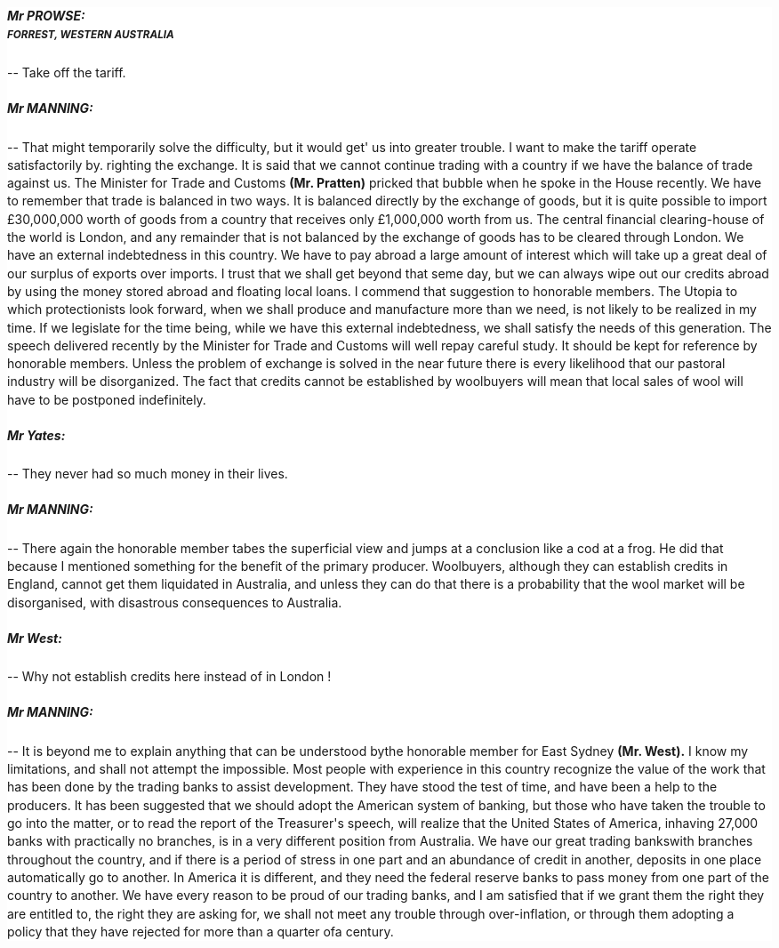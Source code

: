 ##### Mr PROWSE:<br><small class="text-muted">FORREST, WESTERN AUSTRALIA</small>

-- Take off the tariff. 

##### Mr MANNING:

-- That might temporarily solve the difficulty, but it would get' us into greater trouble. I want to make the tariff operate satisfactorily by. righting the exchange. It is said that we cannot continue trading with a country if we have the balance of trade against us. The Minister for Trade and Customs  **(Mr. Pratten)**  pricked that bubble when he spoke in the House recently. We have to remember that trade is balanced in two ways. It is balanced directly by the exchange of goods, but it is quite possible to import £30,000,000 worth of goods from a country that receives only £1,000,000 worth from us. The central financial clearing-house of the world is London, and any remainder that is not balanced by the exchange of goods has to be cleared through London. We have an external indebtedness in this country. We have to pay abroad a large amount of interest which will take up a great deal of our surplus of exports over imports. I trust that we shall get beyond that seme day, but we can always wipe out our credits abroad by using the money stored abroad and floating local loans. I commend that suggestion to honorable members. The Utopia to which protectionists look forward, when we shall produce and manufacture more than we need, is not likely to be realized in my time. If we legislate for the time being, while we have this external indebtedness, we shall satisfy the needs of this generation. The speech delivered recently by the Minister for Trade and Customs will well repay careful study. It should be kept for reference by honorable members. Unless the problem of exchange is solved in the near future there is every likelihood that our pastoral industry will be disorganized. The fact that credits cannot be established by woolbuyers will mean that local sales of wool will have to be postponed indefinitely. 

##### Mr Yates:

--  They never had so much money in their lives. 

##### Mr MANNING:

-- There again the honorable member tabes the superficial view and jumps at a conclusion like a cod at a frog. He did that because I mentioned something for the benefit of the primary producer. Woolbuyers, although they can establish credits in England, cannot get them liquidated in Australia, and unless they can do that there is a probability that the wool market will be disorganised, with disastrous consequences to Australia. 

##### Mr West:

--  Why not establish credits here instead of in London ! 

##### Mr MANNING:

-- It is beyond me to explain anything that can be understood bythe honorable member for East Sydney  **(Mr. West).**  I know my limitations, and shall not attempt the impossible. Most people with experience in this country recognize the value of the work that has been done by the trading banks to assist development. They have stood the test of time, and have been a help to the producers. It has been suggested that we should adopt the American system of banking, but those who have taken the trouble to go into the matter, or to read the report of the Treasurer's speech, will realize that the United States of America, inhaving 27,000 banks with practically no branches, is in a very different position from Australia. We have our great trading bankswith branches throughout the country, and if there is a period of stress in one part and an abundance of credit in another, deposits in one place automatically go to another. In America it is different, and they need the federal reserve banks to pass money from one part of the country to another. We have every reason to be proud of our trading banks, and I am satisfied that if we grant them the right they are entitled to, the right they are asking for, we shall not meet any trouble through over-inflation, or through them adopting a policy that they have rejected for more than a quarter ofa century. 
